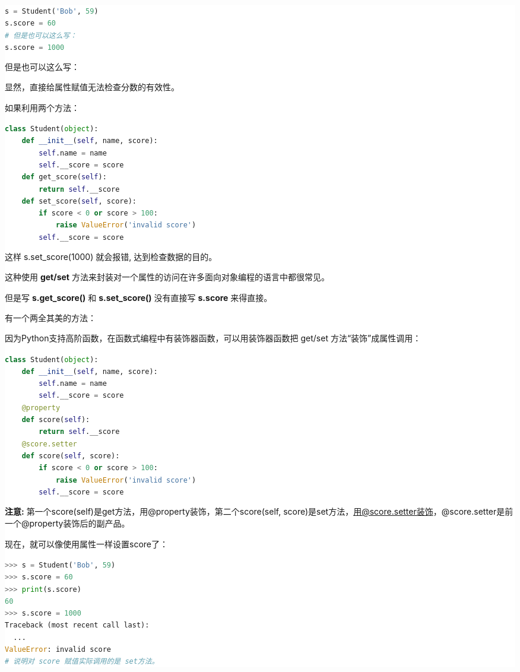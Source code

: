 ```python
s = Student('Bob', 59)
s.score = 60
# 但是也可以这么写：
s.score = 1000
```

但是也可以这么写：

显然，直接给属性赋值无法检查分数的有效性。

如果利用两个方法：

```python
class Student(object):
    def __init__(self, name, score):
        self.name = name
        self.__score = score
    def get_score(self):
        return self.__score
    def set_score(self, score):
        if score < 0 or score > 100:
            raise ValueError('invalid score')
        self.__score = score
```

这样 s.set_score(1000) 就会报错, 达到检查数据的目的。

这种使用 **get/set** 方法来封装对一个属性的访问在许多面向对象编程的语言中都很常见。

但是写 **s.get_score()** 和 **s.set_score()** 没有直接写 **s.score** 来得直接。

有一个两全其美的方法：

因为Python支持高阶函数，在函数式编程中有装饰器函数，可以用装饰器函数把 get/set 方法“装饰”成属性调用：

```python
class Student(object):
    def __init__(self, name, score):
        self.name = name
        self.__score = score
    @property
    def score(self):
        return self.__score
    @score.setter
    def score(self, score):
        if score < 0 or score > 100:
            raise ValueError('invalid score')
        self.__score = score
```

**注意:** 第一个score(self)是get方法，用@property装饰，第二个score(self, score)是set方法，用@score.setter装饰，@score.setter是前一个@property装饰后的副产品。

现在，就可以像使用属性一样设置score了：

```python
>>> s = Student('Bob', 59)
>>> s.score = 60
>>> print(s.score)
60
>>> s.score = 1000
Traceback (most recent call last):
  ...
ValueError: invalid score
# 说明对 score 赋值实际调用的是 set方法。
```
